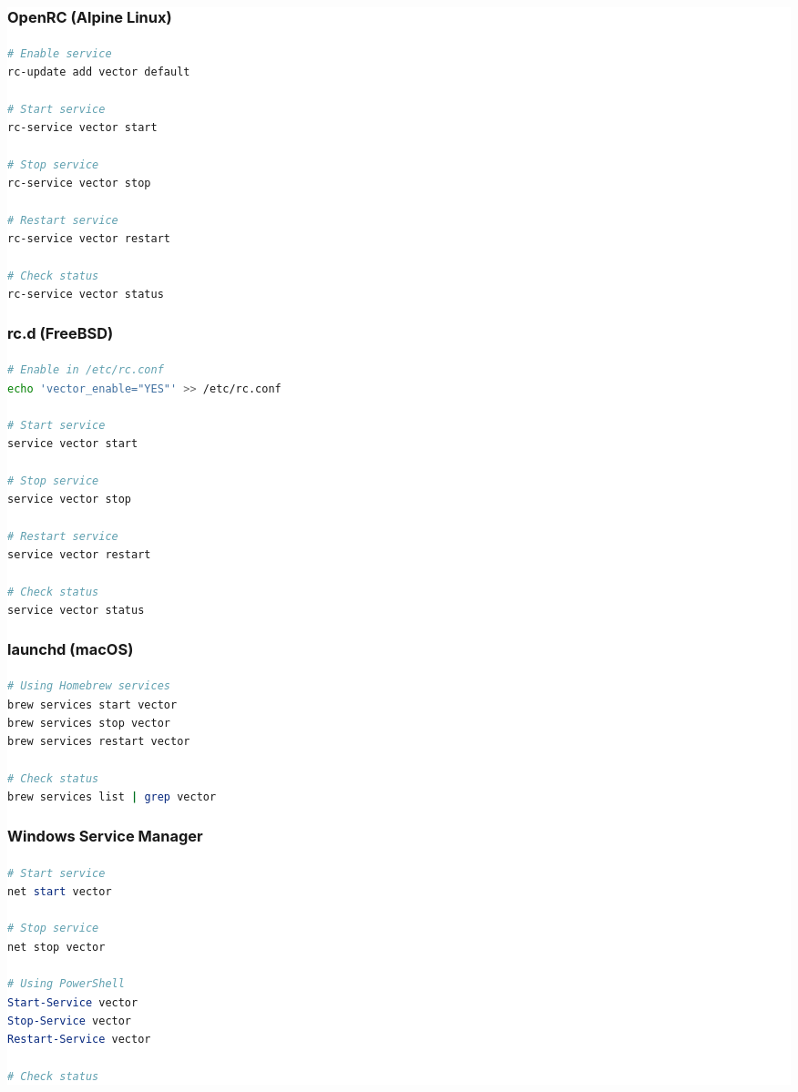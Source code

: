 ### OpenRC (Alpine Linux)

```bash
# Enable service
rc-update add vector default

# Start service
rc-service vector start

# Stop service
rc-service vector stop

# Restart service
rc-service vector restart

# Check status
rc-service vector status
```

### rc.d (FreeBSD)

```bash
# Enable in /etc/rc.conf
echo 'vector_enable="YES"' >> /etc/rc.conf

# Start service
service vector start

# Stop service
service vector stop

# Restart service
service vector restart

# Check status
service vector status
```

### launchd (macOS)

```bash
# Using Homebrew services
brew services start vector
brew services stop vector
brew services restart vector

# Check status
brew services list | grep vector
```

### Windows Service Manager

```powershell
# Start service
net start vector

# Stop service
net stop vector

# Using PowerShell
Start-Service vector
Stop-Service vector
Restart-Service vector

# Check status
```